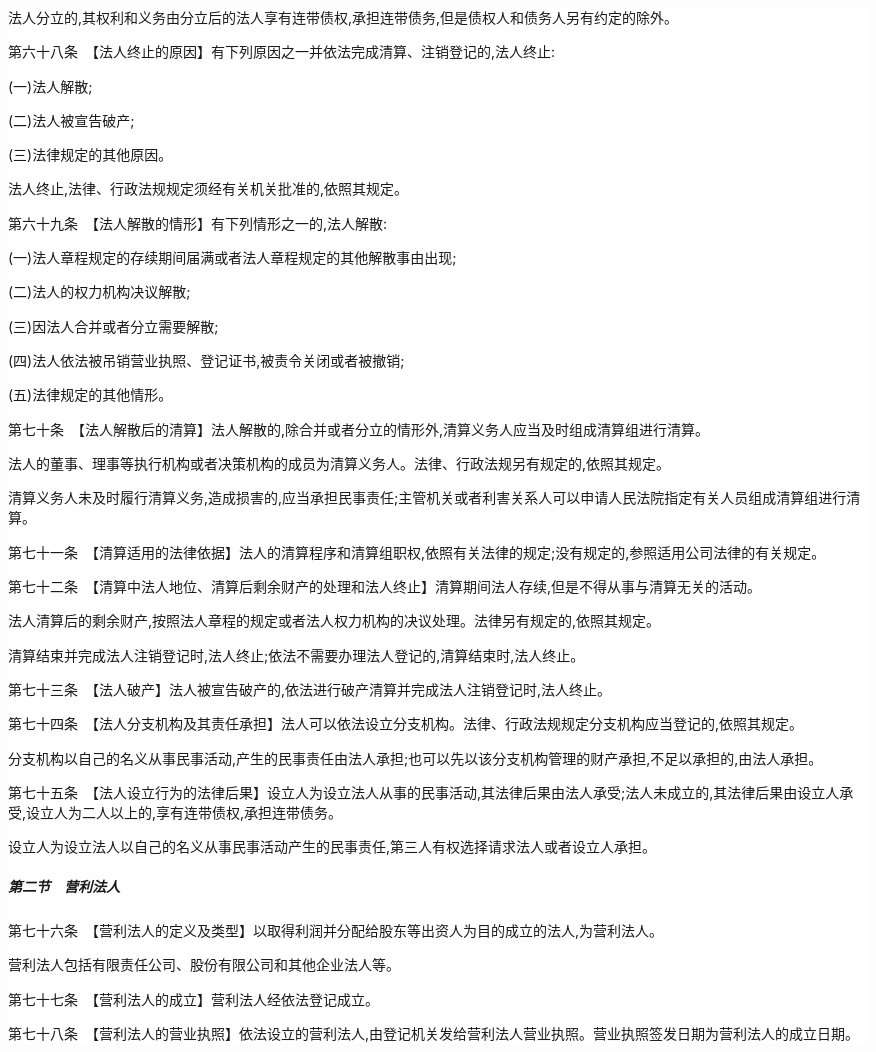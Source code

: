 法人分立的,其权利和义务由分立后的法人享有连带债权,承担连带债务,但是债权人和债务人另有约定的除外。

  
第六十八条　【法人终止的原因】有下列原因之一并依法完成清算、注销登记的,法人终止:

(一)法人解散;

(二)法人被宣告破产;

(三)法律规定的其他原因。

法人终止,法律、行政法规规定须经有关机关批准的,依照其规定。

  
第六十九条　【法人解散的情形】有下列情形之一的,法人解散:

(一)法人章程规定的存续期间届满或者法人章程规定的其他解散事由出现;

(二)法人的权力机构决议解散;

(三)因法人合并或者分立需要解散;

(四)法人依法被吊销营业执照、登记证书,被责令关闭或者被撤销;

(五)法律规定的其他情形。

  
第七十条　【法人解散后的清算】法人解散的,除合并或者分立的情形外,清算义务人应当及时组成清算组进行清算。

法人的董事、理事等执行机构或者决策机构的成员为清算义务人。法律、行政法规另有规定的,依照其规定。

清算义务人未及时履行清算义务,造成损害的,应当承担民事责任;主管机关或者利害关系人可以申请人民法院指定有关人员组成清算组进行清算。

  
第七十一条　【清算适用的法律依据】法人的清算程序和清算组职权,依照有关法律的规定;没有规定的,参照适用公司法律的有关规定。

  
第七十二条　【清算中法人地位、清算后剩余财产的处理和法人终止】清算期间法人存续,但是不得从事与清算无关的活动。

法人清算后的剩余财产,按照法人章程的规定或者法人权力机构的决议处理。法律另有规定的,依照其规定。

清算结束并完成法人注销登记时,法人终止;依法不需要办理法人登记的,清算结束时,法人终止。

  
第七十三条　【法人破产】法人被宣告破产的,依法进行破产清算并完成法人注销登记时,法人终止。

  
第七十四条　【法人分支机构及其责任承担】法人可以依法设立分支机构。法律、行政法规规定分支机构应当登记的,依照其规定。

分支机构以自己的名义从事民事活动,产生的民事责任由法人承担;也可以先以该分支机构管理的财产承担,不足以承担的,由法人承担。

  
第七十五条　【法人设立行为的法律后果】设立人为设立法人从事的民事活动,其法律后果由法人承受;法人未成立的,其法律后果由设立人承受,设立人为二人以上的,享有连带债权,承担连带债务。

设立人为设立法人以自己的名义从事民事活动产生的民事责任,第三人有权选择请求法人或者设立人承担。

##### 第二节　营利法人

第七十六条　【营利法人的定义及类型】以取得利润并分配给股东等出资人为目的成立的法人,为营利法人。

营利法人包括有限责任公司、股份有限公司和其他企业法人等。

  
第七十七条　【营利法人的成立】营利法人经依法登记成立。

  
第七十八条　【营利法人的营业执照】依法设立的营利法人,由登记机关发给营利法人营业执照。营业执照签发日期为营利法人的成立日期。
